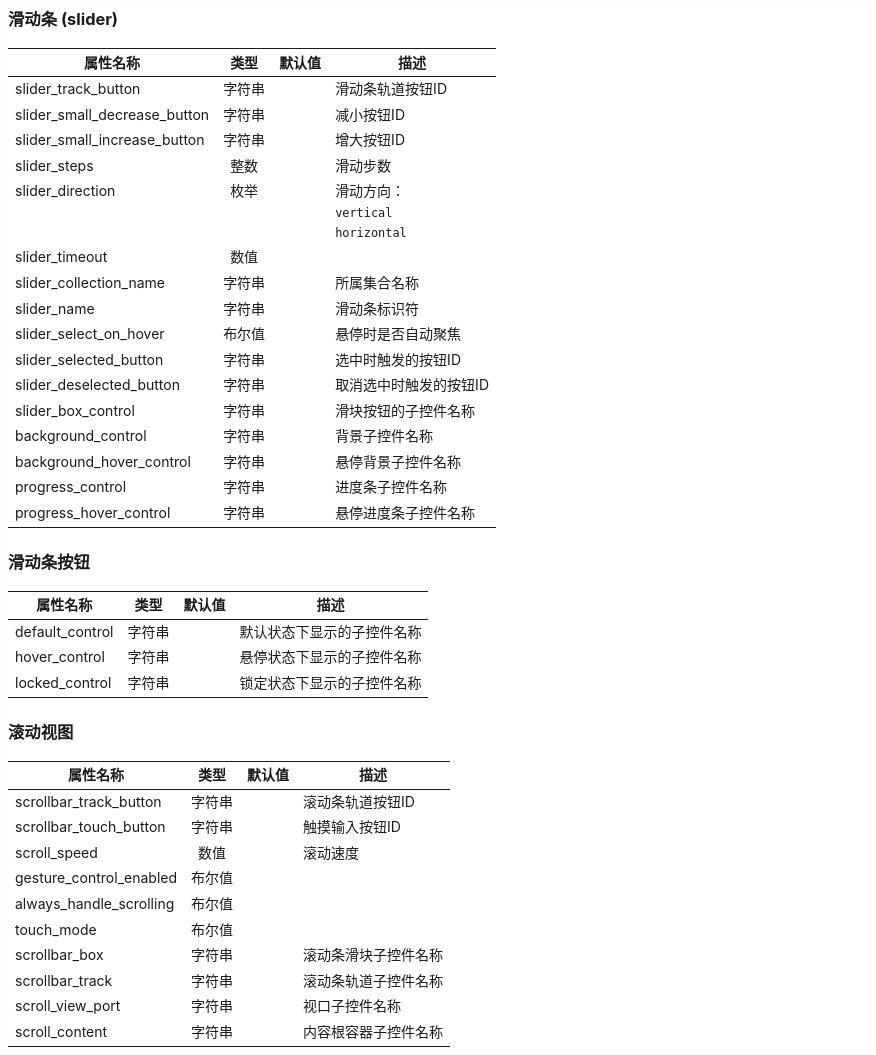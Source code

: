 ### 滑动条 (slider)

|          属性名称          |  类型   | 默认值 |                                     描述                                      |
| ------------------------- | :-----: | :----: | ---------------------------------------------------------------------------- |
| slider_track_button       | 字符串  |        | 滑动条轨道按钮ID                                                             |
| slider_small_decrease_button | 字符串  |        | 减小按钮ID                                                                   |
| slider_small_increase_button | 字符串  |        | 增大按钮ID                                                                   |
| slider_steps              |  整数   |        | 滑动步数                                                                     |
| slider_direction          |  枚举   |        | 滑动方向：<br>`vertical`<br>`horizontal`                                     |
| slider_timeout            |  数值   |        |                                                                              |
| slider_collection_name    | 字符串  |        | 所属集合名称                                                                 |
| slider_name               | 字符串  |        | 滑动条标识符                                                                 |
| slider_select_on_hover    | 布尔值  |        | 悬停时是否自动聚焦                                                           |
| slider_selected_button    | 字符串  |        | 选中时触发的按钮ID                                                           |
| slider_deselected_button  | 字符串  |        | 取消选中时触发的按钮ID                                                       |
| slider_box_control        | 字符串  |        | 滑块按钮的子控件名称                                                         |
| background_control        | 字符串  |        | 背景子控件名称                                                               |
| background_hover_control  | 字符串  |        | 悬停背景子控件名称                                                           |
| progress_control          | 字符串  |        | 进度条子控件名称                                                             |
| progress_hover_control    | 字符串  |        | 悬停进度条子控件名称                                                         |

### 滑动条按钮

|     属性名称     |  类型  | 默认值 |             描述             |
| --------------- | :----: | :----: | ---------------------------- |
| default_control | 字符串 |        | 默认状态下显示的子控件名称   |
| hover_control   | 字符串 |        | 悬停状态下显示的子控件名称   |
| locked_control  | 字符串 |        | 锁定状态下显示的子控件名称   |

### 滚动视图

|          属性名称          |  类型   | 默认值 |                                     描述                                      |
| ------------------------- | :-----: | :----: | ---------------------------------------------------------------------------- |
| scrollbar_track_button    | 字符串  |        | 滚动条轨道按钮ID                                                             |
| scrollbar_touch_button    | 字符串  |        | 触摸输入按钮ID                                                               |
| scroll_speed              |  数值   |        | 滚动速度                                                                     |
| gesture_control_enabled   | 布尔值  |        |                                                                              |
| always_handle_scrolling   | 布尔值  |        |                                                                              |
| touch_mode                | 布尔值  |        |                                                                              |
| scrollbar_box             | 字符串  |        | 滚动条滑块子控件名称                                                         |
| scrollbar_track           | 字符串  |        | 滚动条轨道子控件名称                                                         |
| scroll_view_port          | 字符串  |        | 视口子控件名称                                                               |
| scroll_content            | 字符串  |        | 内容根容器子控件名称                                                         |